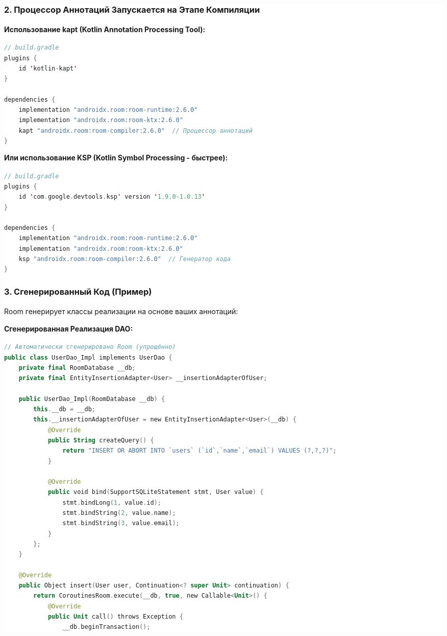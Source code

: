 ### 2. Процессор Аннотаций Запускается на Этапе Компиляции

**Использование kapt (Kotlin Annotation Processing Tool):**

```kotlin
// build.gradle
plugins {
    id 'kotlin-kapt'
}

dependencies {
    implementation "androidx.room:room-runtime:2.6.0"
    implementation "androidx.room:room-ktx:2.6.0"
    kapt "androidx.room:room-compiler:2.6.0"  // Процессор аннотаций
}
```

**Или использование KSP (Kotlin Symbol Processing - быстрее):**

```kotlin
// build.gradle
plugins {
    id 'com.google.devtools.ksp' version '1.9.0-1.0.13'
}

dependencies {
    implementation "androidx.room:room-runtime:2.6.0"
    implementation "androidx.room:room-ktx:2.6.0"
    ksp "androidx.room:room-compiler:2.6.0"  // Генератор кода
}
```

### 3. Сгенерированный Код (Пример)

Room генерирует классы реализации на основе ваших аннотаций:

**Сгенерированная Реализация DAO:**

```kotlin
// Автоматически сгенерировано Room (упрощённо)
public class UserDao_Impl implements UserDao {
    private final RoomDatabase __db;
    private final EntityInsertionAdapter<User> __insertionAdapterOfUser;

    public UserDao_Impl(RoomDatabase __db) {
        this.__db = __db;
        this.__insertionAdapterOfUser = new EntityInsertionAdapter<User>(__db) {
            @Override
            public String createQuery() {
                return "INSERT OR ABORT INTO `users` (`id`,`name`,`email`) VALUES (?,?,?)";
            }

            @Override
            public void bind(SupportSQLiteStatement stmt, User value) {
                stmt.bindLong(1, value.id);
                stmt.bindString(2, value.name);
                stmt.bindString(3, value.email);
            }
        };
    }

    @Override
    public Object insert(User user, Continuation<? super Unit> continuation) {
        return CoroutinesRoom.execute(__db, true, new Callable<Unit>() {
            @Override
            public Unit call() throws Exception {
                __db.beginTransaction();
```